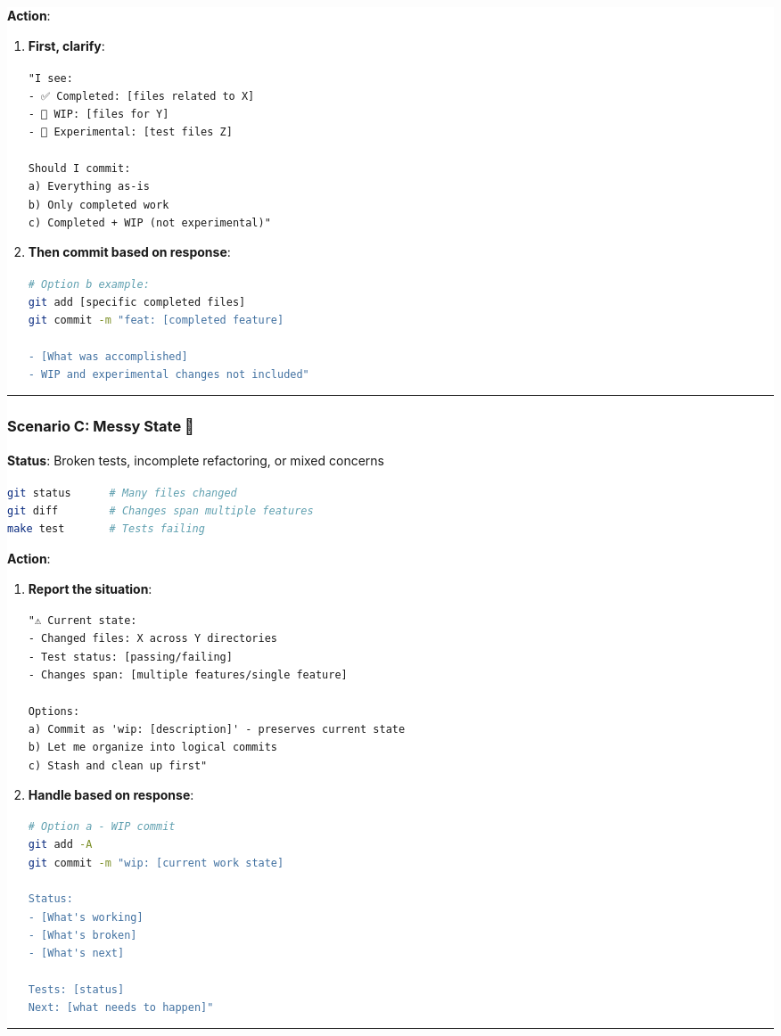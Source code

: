 **Action**:
1. **First, clarify**:
   ```
   "I see:
   - ✅ Completed: [files related to X]
   - 🔧 WIP: [files for Y]
   - 🧪 Experimental: [test files Z]
   
   Should I commit:
   a) Everything as-is
   b) Only completed work
   c) Completed + WIP (not experimental)"
   ```

2. **Then commit based on response**:
   ```bash
   # Option b example:
   git add [specific completed files]
   git commit -m "feat: [completed feature]
   
   - [What was accomplished]
   - WIP and experimental changes not included"
   ```

---

### Scenario C: Messy State 🚧
**Status**: Broken tests, incomplete refactoring, or mixed concerns
```bash
git status      # Many files changed
git diff        # Changes span multiple features
make test       # Tests failing
```

**Action**:
1. **Report the situation**:
   ```
   "⚠️ Current state:
   - Changed files: X across Y directories
   - Test status: [passing/failing]
   - Changes span: [multiple features/single feature]
   
   Options:
   a) Commit as 'wip: [description]' - preserves current state
   b) Let me organize into logical commits
   c) Stash and clean up first"
   ```

2. **Handle based on response**:
   ```bash
   # Option a - WIP commit
   git add -A
   git commit -m "wip: [current work state]
   
   Status:
   - [What's working]
   - [What's broken]
   - [What's next]
   
   Tests: [status]
   Next: [what needs to happen]"
   ```

---